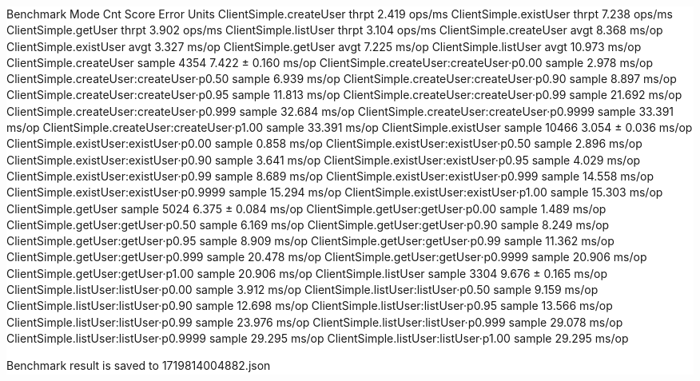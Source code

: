 Benchmark                                     Mode    Cnt   Score   Error   Units
ClientSimple.createUser                      thrpt          2.419          ops/ms
ClientSimple.existUser                       thrpt          7.238          ops/ms
ClientSimple.getUser                         thrpt          3.902          ops/ms
ClientSimple.listUser                        thrpt          3.104          ops/ms
ClientSimple.createUser                       avgt          8.368           ms/op
ClientSimple.existUser                        avgt          3.327           ms/op
ClientSimple.getUser                          avgt          7.225           ms/op
ClientSimple.listUser                         avgt         10.973           ms/op
ClientSimple.createUser                     sample   4354   7.422 ± 0.160   ms/op
ClientSimple.createUser:createUser·p0.00    sample          2.978           ms/op
ClientSimple.createUser:createUser·p0.50    sample          6.939           ms/op
ClientSimple.createUser:createUser·p0.90    sample          8.897           ms/op
ClientSimple.createUser:createUser·p0.95    sample         11.813           ms/op
ClientSimple.createUser:createUser·p0.99    sample         21.692           ms/op
ClientSimple.createUser:createUser·p0.999   sample         32.684           ms/op
ClientSimple.createUser:createUser·p0.9999  sample         33.391           ms/op
ClientSimple.createUser:createUser·p1.00    sample         33.391           ms/op
ClientSimple.existUser                      sample  10466   3.054 ± 0.036   ms/op
ClientSimple.existUser:existUser·p0.00      sample          0.858           ms/op
ClientSimple.existUser:existUser·p0.50      sample          2.896           ms/op
ClientSimple.existUser:existUser·p0.90      sample          3.641           ms/op
ClientSimple.existUser:existUser·p0.95      sample          4.029           ms/op
ClientSimple.existUser:existUser·p0.99      sample          8.689           ms/op
ClientSimple.existUser:existUser·p0.999     sample         14.558           ms/op
ClientSimple.existUser:existUser·p0.9999    sample         15.294           ms/op
ClientSimple.existUser:existUser·p1.00      sample         15.303           ms/op
ClientSimple.getUser                        sample   5024   6.375 ± 0.084   ms/op
ClientSimple.getUser:getUser·p0.00          sample          1.489           ms/op
ClientSimple.getUser:getUser·p0.50          sample          6.169           ms/op
ClientSimple.getUser:getUser·p0.90          sample          8.249           ms/op
ClientSimple.getUser:getUser·p0.95          sample          8.909           ms/op
ClientSimple.getUser:getUser·p0.99          sample         11.362           ms/op
ClientSimple.getUser:getUser·p0.999         sample         20.478           ms/op
ClientSimple.getUser:getUser·p0.9999        sample         20.906           ms/op
ClientSimple.getUser:getUser·p1.00          sample         20.906           ms/op
ClientSimple.listUser                       sample   3304   9.676 ± 0.165   ms/op
ClientSimple.listUser:listUser·p0.00        sample          3.912           ms/op
ClientSimple.listUser:listUser·p0.50        sample          9.159           ms/op
ClientSimple.listUser:listUser·p0.90        sample         12.698           ms/op
ClientSimple.listUser:listUser·p0.95        sample         13.566           ms/op
ClientSimple.listUser:listUser·p0.99        sample         23.976           ms/op
ClientSimple.listUser:listUser·p0.999       sample         29.078           ms/op
ClientSimple.listUser:listUser·p0.9999      sample         29.295           ms/op
ClientSimple.listUser:listUser·p1.00        sample         29.295           ms/op

Benchmark result is saved to 1719814004882.json
